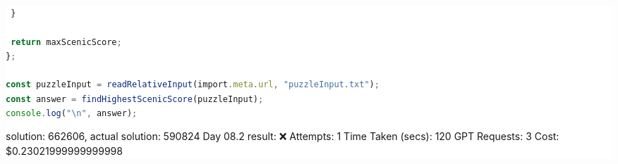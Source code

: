 ```typescript
  }

  return maxScenicScore;
};

const puzzleInput = readRelativeInput(import.meta.url, "puzzleInput.txt");
const answer = findHighestScenicScore(puzzleInput);
console.log("\n", answer);

``` 

solution: 662606, actual solution: 590824
Day 08.2 result: ❌   Attempts: 1  Time Taken (secs): 120   GPT Requests: 3   Cost: $0.23021999999999998
